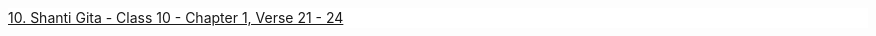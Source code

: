[10. Shanti Gita - Class 10 - Chapter 1, Verse 21 - 24](https://www.youtube.com/watch?v=76P_L05CIyU)
